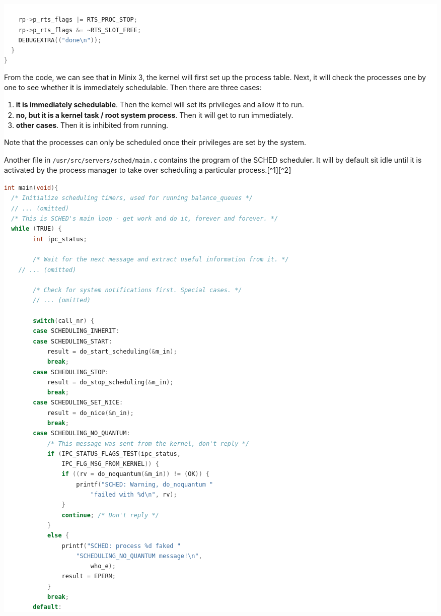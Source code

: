 ```c

	rp->p_rts_flags |= RTS_PROC_STOP;
	rp->p_rts_flags &= ~RTS_SLOT_FREE;
	DEBUGEXTRA(("done\n"));
  }
}
```

From the code, we can see that in Minix 3, the kernel will first set up the process table. Next, it will check the processes one by one to see whether it is immediately schedulable. Then there are three cases:

1. **it is immediately schedulable**. Then the kernel will set its privileges and allow it to run.
2. **no, but it is a kernel task / root system process**. Then it will get to run immediately.
3. **other cases**. Then it is inhibited from running.

Note that the processes can only be scheduled once their privileges are set by the system.

Another file in `/usr/src/servers/sched/main.c` contains the program of the SCHED scheduler. It will by default sit idle until it is activated by the process manager to take over scheduling a particular process.[^1][^2]

```c
int main(void){
  /* Initialize scheduling timers, used for running balance_queues */
  // ... (omitted)
  /* This is SCHED's main loop - get work and do it, forever and forever. */
  while (TRUE) {
		int ipc_status;

		/* Wait for the next message and extract useful information from it. */
    // ... (omitted)

		/* Check for system notifications first. Special cases. */
		// ... (omitted)

		switch(call_nr) {
		case SCHEDULING_INHERIT:
		case SCHEDULING_START:
			result = do_start_scheduling(&m_in);
			break;
		case SCHEDULING_STOP:
			result = do_stop_scheduling(&m_in);
			break;
		case SCHEDULING_SET_NICE:
			result = do_nice(&m_in);
			break;
		case SCHEDULING_NO_QUANTUM:
			/* This message was sent from the kernel, don't reply */
			if (IPC_STATUS_FLAGS_TEST(ipc_status,
				IPC_FLG_MSG_FROM_KERNEL)) {
				if ((rv = do_noquantum(&m_in)) != (OK)) {
					printf("SCHED: Warning, do_noquantum "
						"failed with %d\n", rv);
				}
				continue; /* Don't reply */
			}
			else {
				printf("SCHED: process %d faked "
					"SCHEDULING_NO_QUANTUM message!\n",
						who_e);
				result = EPERM;
			}
			break;
		default:
```